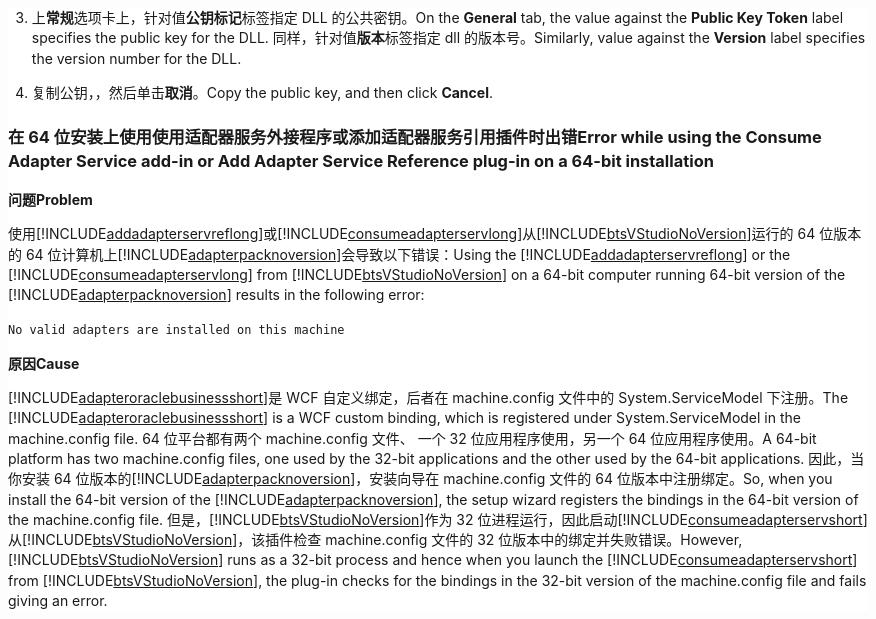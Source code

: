
3. <span data-ttu-id="afa91-150">上**常规**选项卡上，针对值**公钥标记**标签指定 DLL 的公共密钥。</span><span class="sxs-lookup"><span data-stu-id="afa91-150">On the **General** tab, the value against the **Public Key Token** label specifies the public key for the DLL.</span></span> <span data-ttu-id="afa91-151">同样，针对值**版本**标签指定 dll 的版本号。</span><span class="sxs-lookup"><span data-stu-id="afa91-151">Similarly, value against the **Version** label specifies the version number for the DLL.</span></span>  

4. <span data-ttu-id="afa91-152">复制公钥，，然后单击**取消**。</span><span class="sxs-lookup"><span data-stu-id="afa91-152">Copy the public key, and then click **Cancel**.</span></span>  

###  <a name="BKMK_ConsumeOraApp"></a> <span data-ttu-id="afa91-153">在 64 位安装上使用使用适配器服务外接程序或添加适配器服务引用插件时出错</span><span class="sxs-lookup"><span data-stu-id="afa91-153">Error while using the Consume Adapter Service add-in or Add Adapter Service Reference plug-in on a 64-bit installation</span></span>  
 <span data-ttu-id="afa91-154">**问题**</span><span class="sxs-lookup"><span data-stu-id="afa91-154">**Problem**</span></span>  

 <span data-ttu-id="afa91-155">使用[!INCLUDE[addadapterservreflong](../../includes/addadapterservreflong-md.md)]或[!INCLUDE[consumeadapterservlong](../../includes/consumeadapterservlong-md.md)]从[!INCLUDE[btsVStudioNoVersion](../../includes/btsvstudionoversion-md.md)]运行的 64 位版本的 64 位计算机上[!INCLUDE[adapterpacknoversion](../../includes/adapterpacknoversion-md.md)]会导致以下错误：</span><span class="sxs-lookup"><span data-stu-id="afa91-155">Using the [!INCLUDE[addadapterservreflong](../../includes/addadapterservreflong-md.md)] or the [!INCLUDE[consumeadapterservlong](../../includes/consumeadapterservlong-md.md)] from [!INCLUDE[btsVStudioNoVersion](../../includes/btsvstudionoversion-md.md)] on a 64-bit computer running 64-bit version of the [!INCLUDE[adapterpacknoversion](../../includes/adapterpacknoversion-md.md)] results in the following error:</span></span>  

```  
No valid adapters are installed on this machine  
```  

 <span data-ttu-id="afa91-156">**原因**</span><span class="sxs-lookup"><span data-stu-id="afa91-156">**Cause**</span></span>  

 <span data-ttu-id="afa91-157">[!INCLUDE[adapteroraclebusinessshort](../../includes/adapteroraclebusinessshort-md.md)]是 WCF 自定义绑定，后者在 machine.config 文件中的 System.ServiceModel 下注册。</span><span class="sxs-lookup"><span data-stu-id="afa91-157">The [!INCLUDE[adapteroraclebusinessshort](../../includes/adapteroraclebusinessshort-md.md)] is a WCF custom binding, which is registered under System.ServiceModel in the machine.config file.</span></span> <span data-ttu-id="afa91-158">64 位平台都有两个 machine.config 文件、 一个 32 位应用程序使用，另一个 64 位应用程序使用。</span><span class="sxs-lookup"><span data-stu-id="afa91-158">A 64-bit platform has two machine.config files, one used by the 32-bit applications and the other used by the 64-bit applications.</span></span> <span data-ttu-id="afa91-159">因此，当你安装 64 位版本的[!INCLUDE[adapterpacknoversion](../../includes/adapterpacknoversion-md.md)]，安装向导在 machine.config 文件的 64 位版本中注册绑定。</span><span class="sxs-lookup"><span data-stu-id="afa91-159">So, when you install the 64-bit version of the [!INCLUDE[adapterpacknoversion](../../includes/adapterpacknoversion-md.md)], the setup wizard registers the bindings in the 64-bit version of the machine.config file.</span></span> <span data-ttu-id="afa91-160">但是，[!INCLUDE[btsVStudioNoVersion](../../includes/btsvstudionoversion-md.md)]作为 32 位进程运行，因此启动[!INCLUDE[consumeadapterservshort](../../includes/consumeadapterservshort-md.md)]从[!INCLUDE[btsVStudioNoVersion](../../includes/btsvstudionoversion-md.md)]，该插件检查 machine.config 文件的 32 位版本中的绑定并失败错误。</span><span class="sxs-lookup"><span data-stu-id="afa91-160">However, [!INCLUDE[btsVStudioNoVersion](../../includes/btsvstudionoversion-md.md)] runs as a 32-bit process and hence when you launch the [!INCLUDE[consumeadapterservshort](../../includes/consumeadapterservshort-md.md)] from [!INCLUDE[btsVStudioNoVersion](../../includes/btsvstudionoversion-md.md)], the plug-in checks for the bindings in the 32-bit version of the machine.config file and fails giving an error.</span></span>  
